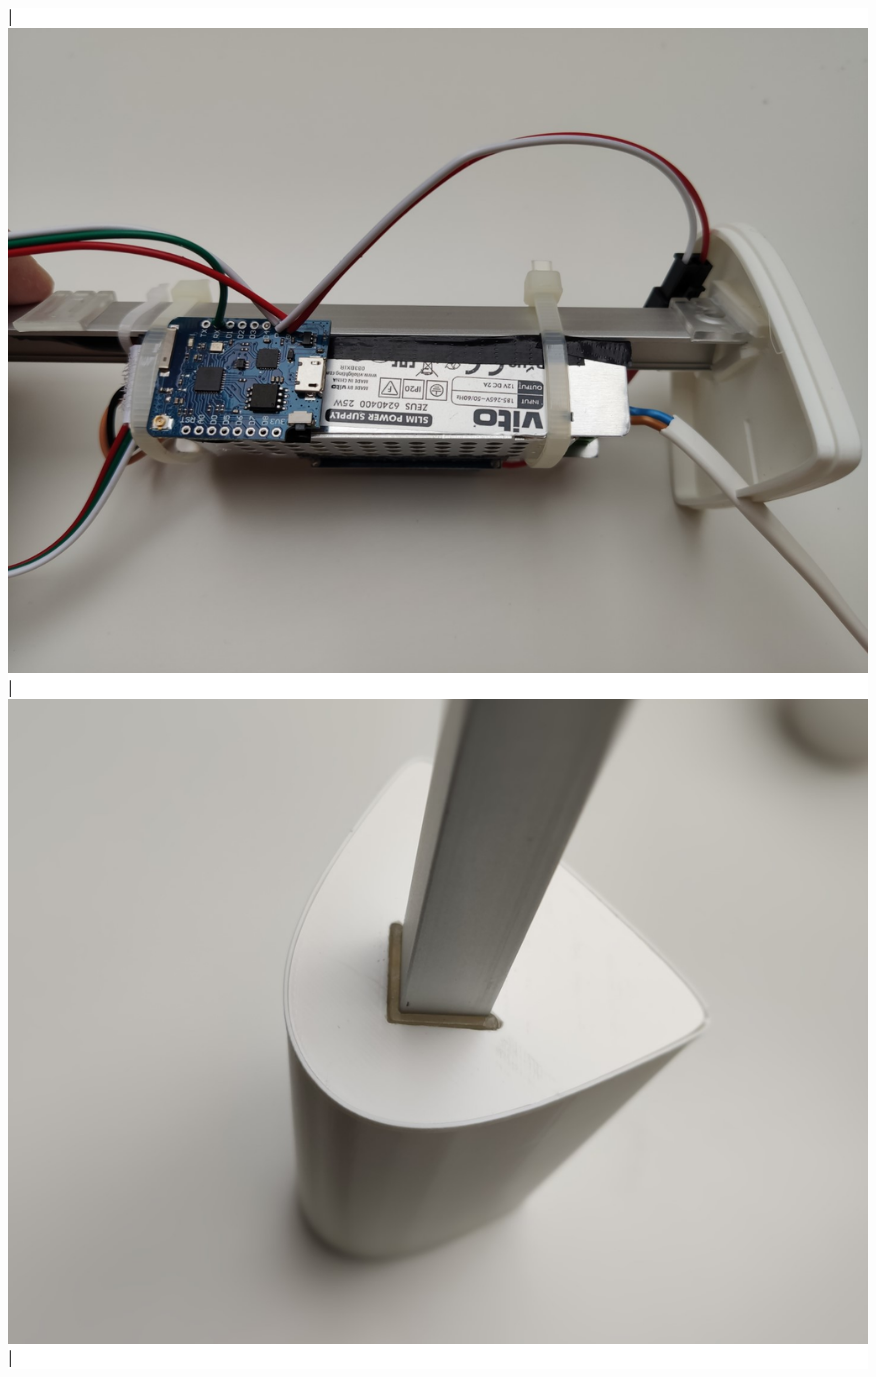 | ![hue-signe-mini-05-1080p](./assets/images/hue-signe-mini-05-1080p.jpg) | ![hue-signe-mini-06-1080p](./assets/images/hue-signe-mini-06-1080p.jpg) |